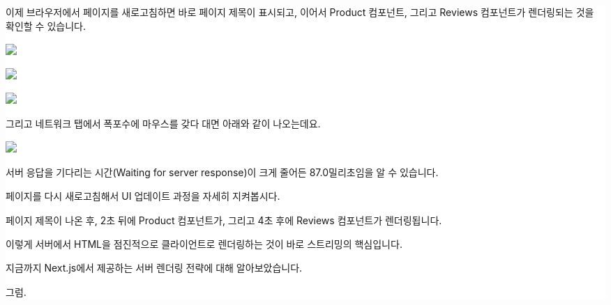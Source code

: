 이제 브라우저에서 페이지를 새로고침하면 바로 페이지 제목이 표시되고, 이어서 Product 컴포넌트, 그리고 Reviews 컴포넌트가 렌더링되는 것을 확인할 수 있습니다.

![](https://blogger.googleusercontent.com/img/a/AVvXsEgGOkMLSkzFA7pUPy7xgjzsRRvTtTnNENgt_Q-S5RsJD3nDsALMwqK-gGxVnnwwnLACU_wVkALBuo6F9NohGJv65GpEPh8YfWJmDPyDuG37ImVw5sxRZnge7e33swxNucaDwx4yIZz6Gxmk7oKjB6IaYivOOwaPi5R6rZuatUcFx47Ta5YWPjnx1dwIlgM)

![](https://blogger.googleusercontent.com/img/a/AVvXsEi3CX2pdoGrZ473F-gBSNYiRuBCFY6_pbl9nepyaejyCaiPOZtxIYnny4yw5dQNAy6AqEiiI6wR3yYeoUZrxOzwDY_MGN2hvag4b10SNIqPqf31-8YGzU2tiilNvhOJ0GA5uQx_8sVmOIM7FFz-6m35BdaDyizWis2ZD3HHU1roclB1qzj2L2bxomET01Q)

![](https://blogger.googleusercontent.com/img/a/AVvXsEhrGRWZ1CrP035wA80S4l8MkF89HgIE1A0kDFgfMKpTKhWgiUcOsQCZHnBNGmZCfcelcwGrFblQL12Odbco_4QUg7xKHTxvCZGu2cLEHLBeAGVVGZYbu9Fbk4l6Pn5C3EZn7W03k8AhmeDxr0Y1O6epyTHfEsL0FgyIL5u7Wmy5vF10qdC7b6GO4Tb0KY8)


그리고 네트워크 탭에서 폭포수에 마우스를 갖다 대면 아래와 같이 나오는데요.

![](https://blogger.googleusercontent.com/img/a/AVvXsEiycVklkNOgOnGx0To_oOxeUyDaAq7bm7qyjPd7cvUsXt3DcudR3spjBk_SNxAHZsVcIG8bdB2CpY7VAcpKxEdBwQj6hIoiuwlHDDelTQUUJaZnTx3K-3Sbxepi_rrWa_GezogrxZITlfX0WWKRBt-7NBb9EsPxDpQKl3dhFYZRbMCWgY_7AaBE4v7JpjU)

서버 응답을 기다리는 시간(Waiting for server response)이 크게 줄어든 87.0밀리초임을 알 수 있습니다. 

페이지를 다시 새로고침해서 UI 업데이트 과정을 자세히 지켜봅시다.

페이지 제목이 나온 후, 2초 뒤에 Product 컴포넌트가, 그리고 4초 후에 Reviews 컴포넌트가 렌더링됩니다.

이렇게 서버에서 HTML을 점진적으로 클라이언트로 렌더링하는 것이 바로 스트리밍의 핵심입니다.

지금까지 Next.js에서 제공하는 서버 렌더링 전략에 대해 알아보았습니다.

그럼.
